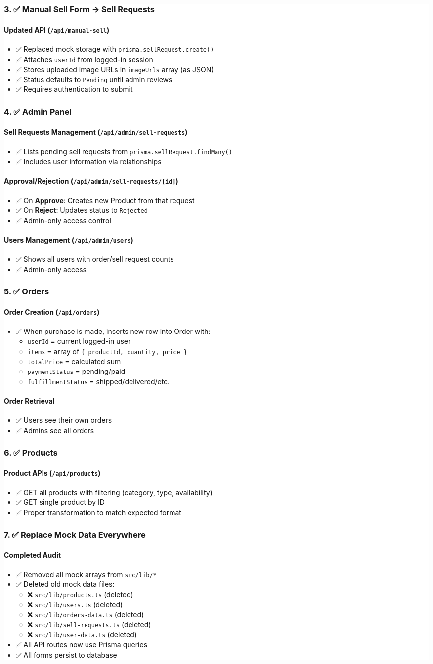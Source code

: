 ### 3. ✅ **Manual Sell Form → Sell Requests**

#### **Updated API** (`/api/manual-sell`)
- ✅ Replaced mock storage with `prisma.sellRequest.create()`
- ✅ Attaches `userId` from logged-in session
- ✅ Stores uploaded image URLs in `imageUrls` array (as JSON)
- ✅ Status defaults to `Pending` until admin reviews
- ✅ Requires authentication to submit

### 4. ✅ **Admin Panel**

#### **Sell Requests Management** (`/api/admin/sell-requests`)
- ✅ Lists pending sell requests from `prisma.sellRequest.findMany()`
- ✅ Includes user information via relationships

#### **Approval/Rejection** (`/api/admin/sell-requests/[id]`)
- ✅ On **Approve**: Creates new Product from that request
- ✅ On **Reject**: Updates status to `Rejected`
- ✅ Admin-only access control

#### **Users Management** (`/api/admin/users`)
- ✅ Shows all users with order/sell request counts
- ✅ Admin-only access

### 5. ✅ **Orders**

#### **Order Creation** (`/api/orders`)
- ✅ When purchase is made, inserts new row into Order with:
  - `userId` = current logged-in user
  - `items` = array of `{ productId, quantity, price }`
  - `totalPrice` = calculated sum
  - `paymentStatus` = pending/paid
  - `fulfillmentStatus` = shipped/delivered/etc.

#### **Order Retrieval**
- ✅ Users see their own orders
- ✅ Admins see all orders

### 6. ✅ **Products**

#### **Product APIs** (`/api/products`)
- ✅ GET all products with filtering (category, type, availability)
- ✅ GET single product by ID
- ✅ Proper transformation to match expected format

### 7. ✅ **Replace Mock Data Everywhere**

#### **Completed Audit**
- ✅ Removed all mock arrays from `src/lib/*`
- ✅ Deleted old mock data files:
  - ❌ `src/lib/products.ts` (deleted)
  - ❌ `src/lib/users.ts` (deleted)
  - ❌ `src/lib/orders-data.ts` (deleted)
  - ❌ `src/lib/sell-requests.ts` (deleted)
  - ❌ `src/lib/user-data.ts` (deleted)
- ✅ All API routes now use Prisma queries
- ✅ All forms persist to database
